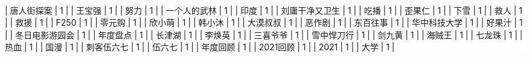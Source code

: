 | 唐人街探案 | 1 |
| 王宝强 | 1 |
| 努力 | 1 |
| 一个人的武林 | 1 |
| 印度 | 1 |
| 刘庸干净又卫生 | 1 |
| 吃播 | 1 |
| 歪果仁 | 1 |
| 下雪 | 1 |
| 救人 | 1 |
| 救援 | 1 |
| F250 | 1 |
| 零元购 | 1 |
| 欣小萌 | 1 |
| 韩小沐 | 1 |
| 大漠叔叔 | 1 |
| 恶作剧 | 1 |
| 东百往事 | 1 |
| 华中科技大学 | 1 |
| 好果汁 | 1 |
| 冬日电影游园会 | 1 |
| 年度盘点 | 1 |
| 长津湖 | 1 |
| 李焕英 | 1 |
| 三喜爷爷 | 1 |
| 雪中悍刀行 | 1 |
| 剑九黄 | 1 |
| 海贼王 | 1 |
| 七龙珠 | 1 |
| 热血 | 1 |
| 国漫 | 1 |
| 刺客伍六七 | 1 |
| 伍六七 | 1 |
| 年度回顾 | 1 |
| 2021回顾 | 1 |
| 2021 | 1 |
| 大学 | 1 |